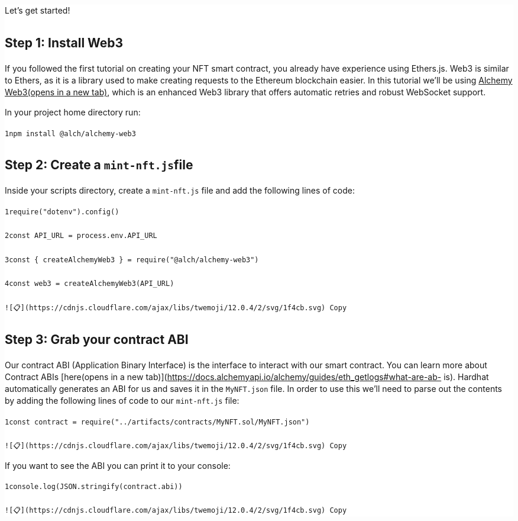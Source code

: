 Let’s get started!

## Step 1: Install Web3

If you followed the first tutorial on creating your NFT smart contract, you
already have experience using Ethers.js. Web3 is similar to Ethers, as it is a
library used to make creating requests to the Ethereum blockchain easier. In
this tutorial we’ll be using [Alchemy Web3(opens in a new
tab)](https://docs.alchemyapi.io/alchemy/documentation/alchemy-web3), which is
an enhanced Web3 library that offers automatic retries and robust WebSocket
support.

In your project home directory run:

    
    
    1npm install @alch/alchemy-web3

## Step 2: Create a `mint-nft.js`file

Inside your scripts directory, create a `mint-nft.js` file and add the
following lines of code:

    
    
    1require("dotenv").config()
    
    2const API_URL = process.env.API_URL
    
    3const { createAlchemyWeb3 } = require("@alch/alchemy-web3")
    
    4const web3 = createAlchemyWeb3(API_URL)
    
    ![📋](https://cdnjs.cloudflare.com/ajax/libs/twemoji/12.0.4/2/svg/1f4cb.svg) Copy

## Step 3: Grab your contract ABI

Our contract ABI (Application Binary Interface) is the interface to interact
with our smart contract. You can learn more about Contract ABIs [here(opens in
a new tab)](https://docs.alchemyapi.io/alchemy/guides/eth_getlogs#what-are-ab-
is). Hardhat automatically generates an ABI for us and saves it in the
`MyNFT.json` file. In order to use this we’ll need to parse out the contents
by adding the following lines of code to our `mint-nft.js` file:

    
    
    1const contract = require("../artifacts/contracts/MyNFT.sol/MyNFT.json")
    
    ![📋](https://cdnjs.cloudflare.com/ajax/libs/twemoji/12.0.4/2/svg/1f4cb.svg) Copy

If you want to see the ABI you can print it to your console:

    
    
    1console.log(JSON.stringify(contract.abi))
    
    ![📋](https://cdnjs.cloudflare.com/ajax/libs/twemoji/12.0.4/2/svg/1f4cb.svg) Copy
